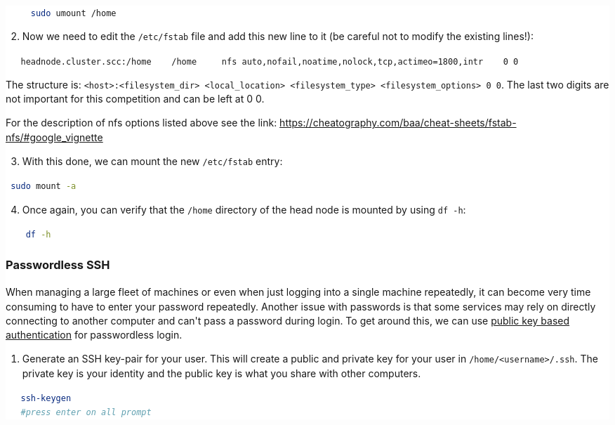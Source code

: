 ```bash
     sudo umount /home
```

2. Now we need to edit the `/etc/fstab` file and add this new line to it (be careful not to modify the existing lines!):


```bash
   headnode.cluster.scc:/home    /home     nfs auto,nofail,noatime,nolock,tcp,actimeo=1800,intr    0 0
```

 The structure is: `<host>:<filesystem_dir> <local_location> <filesystem_type> <filesystem_options> 0 0`. The last two digits are not important for this competition and can be left at 0 0.

For the description of nfs options listed above see the link: https://cheatography.com/baa/cheat-sheets/fstab-nfs/#google_vignette

3. With this done, we can mount the new `/etc/fstab` entry:

```bash
 sudo mount -a 
```

4. Once again, you can verify that the `/home` directory of the head node is mounted by using `df -h`:

```bash
    df -h
```



### Passwordless SSH

When managing a large fleet of machines or even when just logging into a single machine repeatedly, it can become very time consuming to have to enter your password repeatedly. Another issue with passwords is that some services may rely on directly connecting to another computer and can't pass a password during login. To get around this, we can use [public key based authentication](https://www.ssh.com/academy/ssh/public-key-authentication) for passwordless login.


1. Generate an SSH key-pair for your user. This will create a public and private key for your user in `/home/<username>/.ssh`. The private key is your identity and the public key is what you share with other computers.

```bash
   ssh-keygen
   #press enter on all prompt
```
